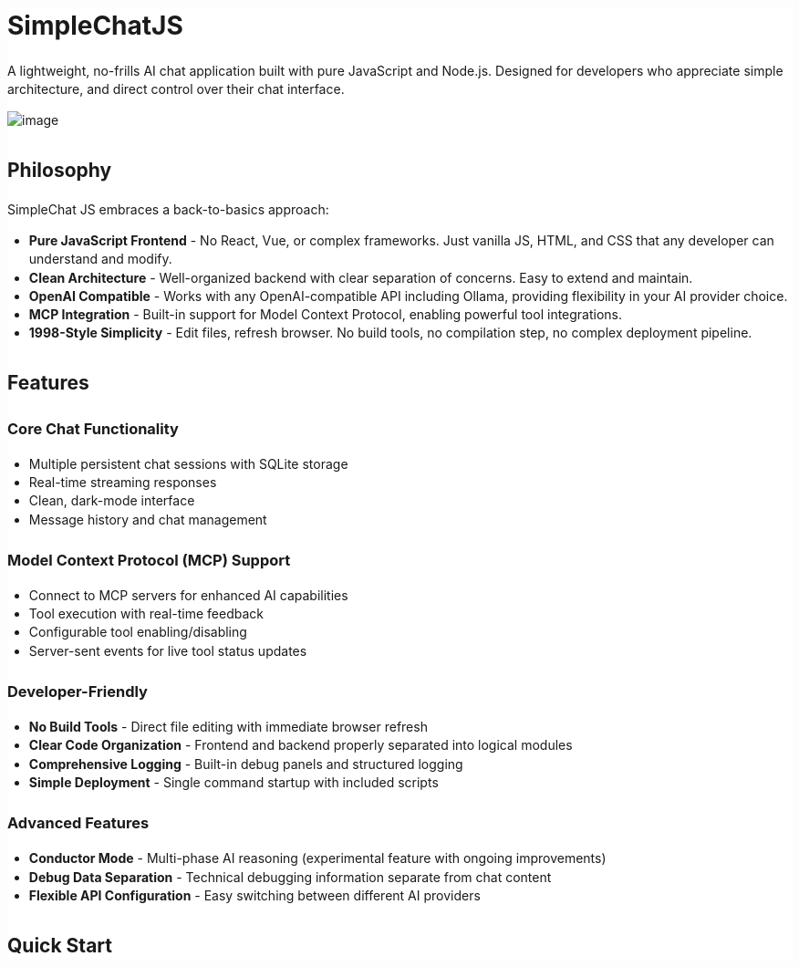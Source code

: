 # SimpleChatJS

A lightweight, no-frills AI chat application built with pure JavaScript and Node.js. Designed for developers who appreciate simple architecture, and direct control over their chat interface.

![image](https://github.com/user-attachments/assets/da1e06d8-a8d1-4ec4-84de-fb105be1f13c)

## Philosophy

SimpleChat JS embraces a back-to-basics approach:

- **Pure JavaScript Frontend** - No React, Vue, or complex frameworks. Just vanilla JS, HTML, and CSS that any developer can understand and modify.
- **Clean Architecture** - Well-organized backend with clear separation of concerns. Easy to extend and maintain.
- **OpenAI Compatible** - Works with any OpenAI-compatible API including Ollama, providing flexibility in your AI provider choice.
- **MCP Integration** - Built-in support for Model Context Protocol, enabling powerful tool integrations.
- **1998-Style Simplicity** - Edit files, refresh browser. No build tools, no compilation step, no complex deployment pipeline.

## Features

### Core Chat Functionality
- Multiple persistent chat sessions with SQLite storage
- Real-time streaming responses
- Clean, dark-mode interface
- Message history and chat management

### Model Context Protocol (MCP) Support
- Connect to MCP servers for enhanced AI capabilities
- Tool execution with real-time feedback
- Configurable tool enabling/disabling
- Server-sent events for live tool status updates

### Developer-Friendly
- **No Build Tools** - Direct file editing with immediate browser refresh
- **Clear Code Organization** - Frontend and backend properly separated into logical modules
- **Comprehensive Logging** - Built-in debug panels and structured logging
- **Simple Deployment** - Single command startup with included scripts

### Advanced Features
- **Conductor Mode** - Multi-phase AI reasoning (experimental feature with ongoing improvements)
- **Debug Data Separation** - Technical debugging information separate from chat content
- **Flexible API Configuration** - Easy switching between different AI providers

## Quick Start
